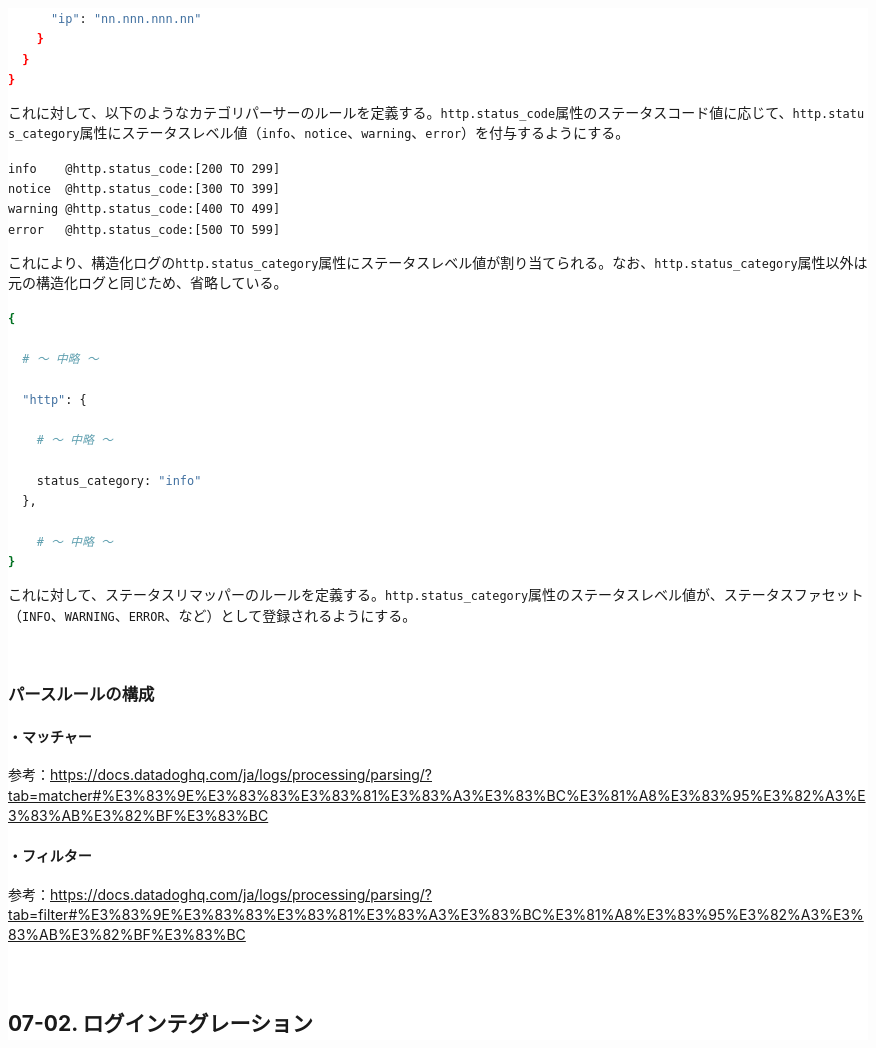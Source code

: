 ```bash
      "ip": "nn.nnn.nnn.nn"
    }
  }
}
```

これに対して、以下のようなカテゴリパーサーのルールを定義する。```http.status_code```属性のステータスコード値に応じて、```http.status_category```属性にステータスレベル値（```info```、```notice```、```warning```、```error```）を付与するようにする。

```bash
info    @http.status_code:[200 TO 299]
notice  @http.status_code:[300 TO 399]
warning @http.status_code:[400 TO 499]
error   @http.status_code:[500 TO 599]
```

これにより、構造化ログの```http.status_category```属性にステータスレベル値が割り当てられる。なお、```http.status_category```属性以外は元の構造化ログと同じため、省略している。

```bash
{

  # ～ 中略 ～

  "http": {
  
    # ～ 中略 ～
      
    status_category: "info"
  },
  
    # ～ 中略 ～
}
```

これに対して、ステータスリマッパーのルールを定義する。```http.status_category```属性のステータスレベル値が、ステータスファセット（```INFO```、```WARNING```、```ERROR```、など）として登録されるようにする。

<br>

### パースルールの構成

#### ・マッチャー

参考：https://docs.datadoghq.com/ja/logs/processing/parsing/?tab=matcher#%E3%83%9E%E3%83%83%E3%83%81%E3%83%A3%E3%83%BC%E3%81%A8%E3%83%95%E3%82%A3%E3%83%AB%E3%82%BF%E3%83%BC

#### ・フィルター

参考：https://docs.datadoghq.com/ja/logs/processing/parsing/?tab=filter#%E3%83%9E%E3%83%83%E3%83%81%E3%83%A3%E3%83%BC%E3%81%A8%E3%83%95%E3%82%A3%E3%83%AB%E3%82%BF%E3%83%BC

<br>

## 07-02. ログインテグレーション
